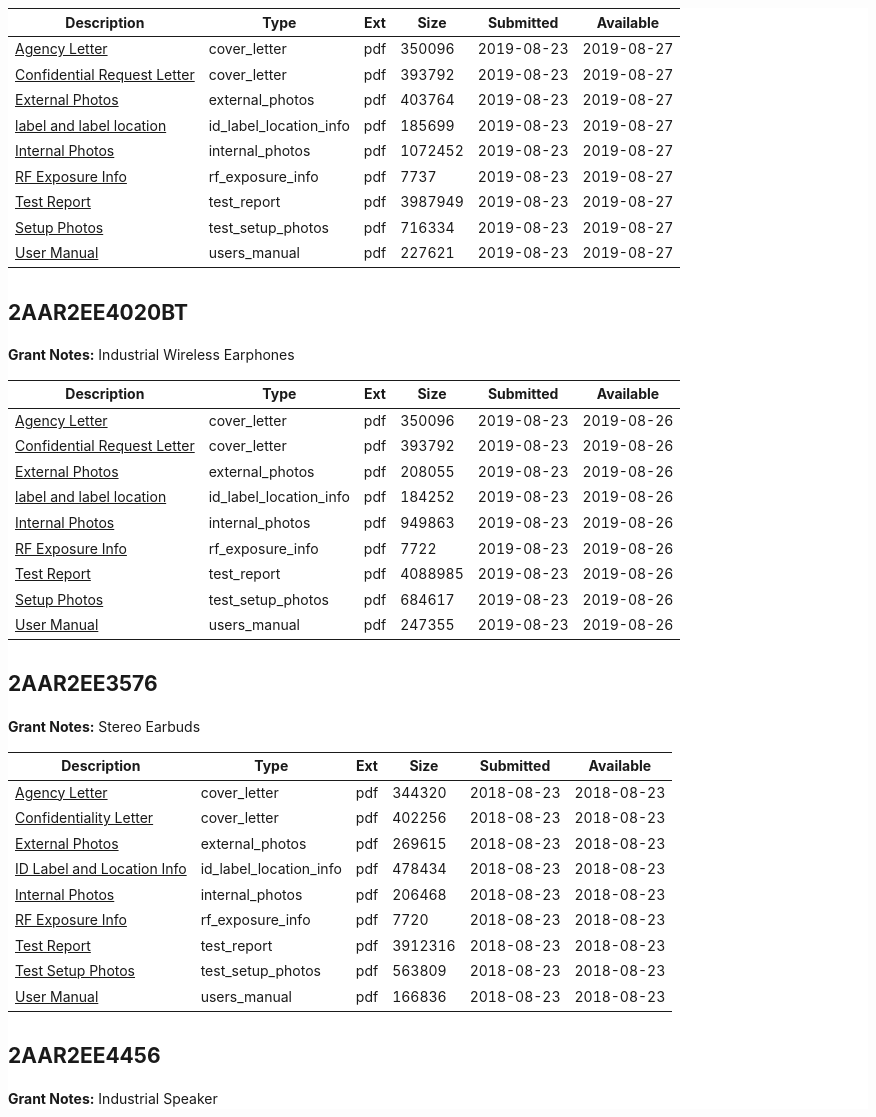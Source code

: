 | Description | Type | Ext | Size | Submitted | Available |
| ----------- | ---- | --- | ---- | --------- | --------- |
| [Agency Letter](2AAR2EE5117/7fff17b84c8280a007639c83214e3b75/4359690.pdf) | cover_letter | pdf | 350096 | 2019-08-23 | 2019-08-27 |
| [Confidential Request Letter](2AAR2EE5117/7fff17b84c8280a007639c83214e3b75/4359691.pdf) | cover_letter | pdf | 393792 | 2019-08-23 | 2019-08-27 |
| [External Photos](2AAR2EE5117/7fff17b84c8280a007639c83214e3b75/4411638.pdf) | external_photos | pdf | 403764 | 2019-08-23 | 2019-08-27 |
| [label and label location](2AAR2EE5117/7fff17b84c8280a007639c83214e3b75/4411637.pdf) | id_label_location_info | pdf | 185699 | 2019-08-23 | 2019-08-27 |
| [Internal Photos](2AAR2EE5117/7fff17b84c8280a007639c83214e3b75/4411639.pdf) | internal_photos | pdf | 1072452 | 2019-08-23 | 2019-08-27 |
| [RF Exposure Info](2AAR2EE5117/7fff17b84c8280a007639c83214e3b75/4411642.pdf) | rf_exposure_info | pdf | 7737 | 2019-08-23 | 2019-08-27 |
| [Test Report](2AAR2EE5117/7fff17b84c8280a007639c83214e3b75/4411643.pdf) | test_report | pdf | 3987949 | 2019-08-23 | 2019-08-27 |
| [Setup Photos](2AAR2EE5117/7fff17b84c8280a007639c83214e3b75/4411640.pdf) | test_setup_photos | pdf | 716334 | 2019-08-23 | 2019-08-27 |
| [User Manual](2AAR2EE5117/7fff17b84c8280a007639c83214e3b75/4411641.pdf) | users_manual | pdf | 227621 | 2019-08-23 | 2019-08-27 |
## 2AAR2EE4020BT
**Grant Notes:** Industrial Wireless Earphones

| Description | Type | Ext | Size | Submitted | Available |
| ----------- | ---- | --- | ---- | --------- | --------- |
| [Agency Letter](2AAR2EE4020BT/5c280570af746d540d852176b7aa93ae/4359690.pdf) | cover_letter | pdf | 350096 | 2019-08-23 | 2019-08-26 |
| [Confidential Request Letter](2AAR2EE4020BT/5c280570af746d540d852176b7aa93ae/4359691.pdf) | cover_letter | pdf | 393792 | 2019-08-23 | 2019-08-26 |
| [External Photos](2AAR2EE4020BT/5c280570af746d540d852176b7aa93ae/4411675.pdf) | external_photos | pdf | 208055 | 2019-08-23 | 2019-08-26 |
| [label and label location](2AAR2EE4020BT/5c280570af746d540d852176b7aa93ae/4411674.pdf) | id_label_location_info | pdf | 184252 | 2019-08-23 | 2019-08-26 |
| [Internal Photos](2AAR2EE4020BT/5c280570af746d540d852176b7aa93ae/4411676.pdf) | internal_photos | pdf | 949863 | 2019-08-23 | 2019-08-26 |
| [RF Exposure Info](2AAR2EE4020BT/5c280570af746d540d852176b7aa93ae/4411679.pdf) | rf_exposure_info | pdf | 7722 | 2019-08-23 | 2019-08-26 |
| [Test Report](2AAR2EE4020BT/5c280570af746d540d852176b7aa93ae/4411680.pdf) | test_report | pdf | 4088985 | 2019-08-23 | 2019-08-26 |
| [Setup Photos](2AAR2EE4020BT/5c280570af746d540d852176b7aa93ae/4411677.pdf) | test_setup_photos | pdf | 684617 | 2019-08-23 | 2019-08-26 |
| [User Manual](2AAR2EE4020BT/5c280570af746d540d852176b7aa93ae/4411678.pdf) | users_manual | pdf | 247355 | 2019-08-23 | 2019-08-26 |
## 2AAR2EE3576
**Grant Notes:** Stereo Earbuds

| Description | Type | Ext | Size | Submitted | Available |
| ----------- | ---- | --- | ---- | --------- | --------- |
| [Agency Letter](2AAR2EE3576/4107504715bf8e50f03a3b51560b5905/3939609.pdf) | cover_letter | pdf | 344320 | 2018-08-23 | 2018-08-23 |
| [Confidentiality Letter](2AAR2EE3576/4107504715bf8e50f03a3b51560b5905/3975866.pdf) | cover_letter | pdf | 402256 | 2018-08-23 | 2018-08-23 |
| [External Photos](2AAR2EE3576/4107504715bf8e50f03a3b51560b5905/3975871.pdf) | external_photos | pdf | 269615 | 2018-08-23 | 2018-08-23 |
| [ID Label and Location Info](2AAR2EE3576/4107504715bf8e50f03a3b51560b5905/3975877.pdf) | id_label_location_info | pdf | 478434 | 2018-08-23 | 2018-08-23 |
| [Internal Photos](2AAR2EE3576/4107504715bf8e50f03a3b51560b5905/3975872.pdf) | internal_photos | pdf | 206468 | 2018-08-23 | 2018-08-23 |
| [RF Exposure Info](2AAR2EE3576/4107504715bf8e50f03a3b51560b5905/3975875.pdf) | rf_exposure_info | pdf | 7720 | 2018-08-23 | 2018-08-23 |
| [Test Report](2AAR2EE3576/4107504715bf8e50f03a3b51560b5905/3975876.pdf) | test_report | pdf | 3912316 | 2018-08-23 | 2018-08-23 |
| [Test Setup Photos](2AAR2EE3576/4107504715bf8e50f03a3b51560b5905/3975874.pdf) | test_setup_photos | pdf | 563809 | 2018-08-23 | 2018-08-23 |
| [User Manual](2AAR2EE3576/4107504715bf8e50f03a3b51560b5905/3975873.pdf) | users_manual | pdf | 166836 | 2018-08-23 | 2018-08-23 |
## 2AAR2EE4456
**Grant Notes:** Industrial Speaker
